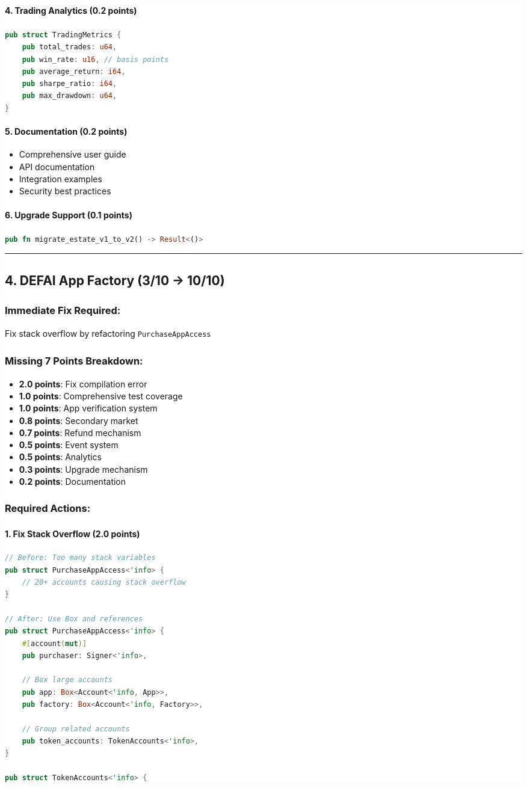 #### 4. Trading Analytics (0.2 points)
```rust
pub struct TradingMetrics {
    pub total_trades: u64,
    pub win_rate: u16, // basis points
    pub average_return: i64,
    pub sharpe_ratio: i64,
    pub max_drawdown: u64,
}
```

#### 5. Documentation (0.2 points)
- Comprehensive user guide
- API documentation
- Integration examples
- Security best practices

#### 6. Upgrade Support (0.1 points)
```rust
pub fn migrate_estate_v1_to_v2() -> Result<()>
```

---

## 4. DEFAI App Factory (3/10 → 10/10)

### Immediate Fix Required:
Fix stack overflow by refactoring `PurchaseAppAccess`

### Missing 7 Points Breakdown:
- **2.0 points**: Fix compilation error
- **1.0 points**: Comprehensive test coverage
- **1.0 points**: App verification system
- **0.8 points**: Secondary market
- **0.7 points**: Refund mechanism
- **0.5 points**: Event system
- **0.5 points**: Analytics
- **0.3 points**: Upgrade mechanism
- **0.2 points**: Documentation

### Required Actions:

#### 1. Fix Stack Overflow (2.0 points)
```rust
// Before: Too many stack variables
pub struct PurchaseAppAccess<'info> {
    // 20+ accounts causing stack overflow
}

// After: Use Box and references
pub struct PurchaseAppAccess<'info> {
    #[account(mut)]
    pub purchaser: Signer<'info>,
    
    // Box large accounts
    pub app: Box<Account<'info, App>>,
    pub factory: Box<Account<'info, Factory>>,
    
    // Group related accounts
    pub token_accounts: TokenAccounts<'info>,
}

pub struct TokenAccounts<'info> {
```
